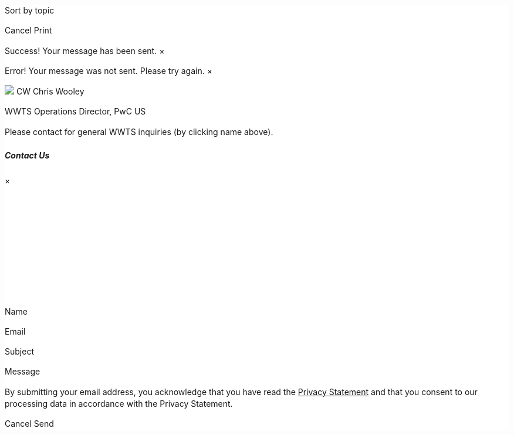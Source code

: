 Sort by topic




Cancel
Print








Success! Your message has been sent.
×




 Error! Your message was not sent. Please try again.
×




![](-/media/world-wide-tax-summaries/attachments/global---chris-wooley.ashx%3Frev=ac5e5f3223b34096b1afc2a6009c7320&revision=ac5e5f32-23b3-4096-b1af-c2a6009c7320&hash=859B7ADC84DC2CBEC9760E9E6EE7DE6D0A8BFCDF)
CW
Chris Wooley

WWTS Operations Director, PwC US

Please contact for general WWTS inquiries (by clicking name above).  



##### Contact Us

×


 
![](venezuela%3FtopicTypeId=acb0dfca-7ffb-4322-9fd9-f9f8521a016c.html)


###### 



Name


Email


Subject


Message




By submitting your email address, you acknowledge that you have read the [Privacy Statement](https://www.pwc.com/gx/en/legal-notices/pwc-privacy-statement.html "Privacy Statement") and that you consent to our processing data in accordance with the Privacy Statement.



Cancel
Send
